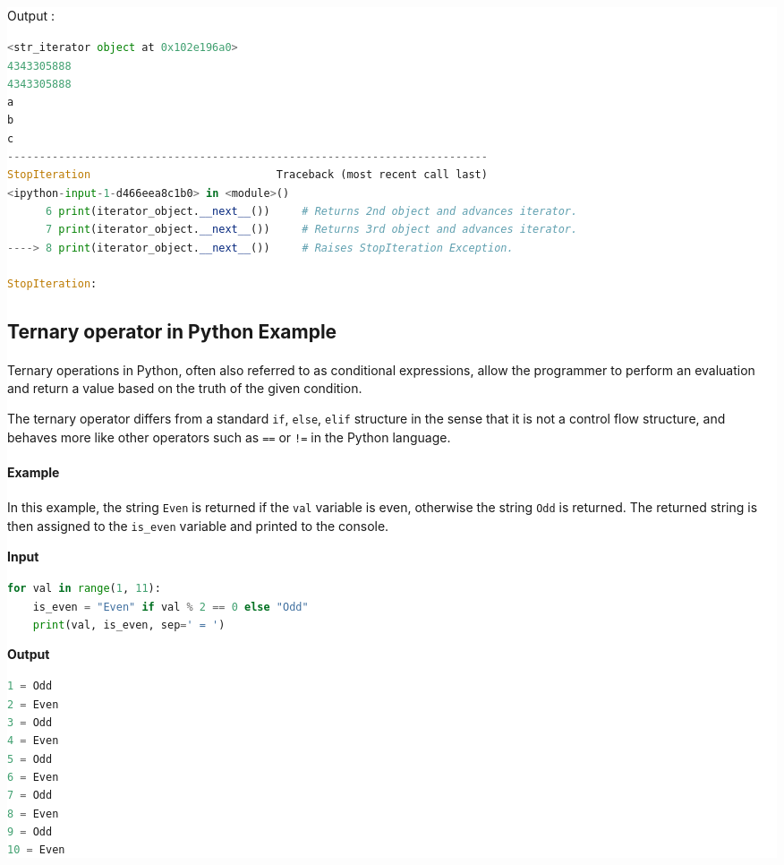 Output :

```python
<str_iterator object at 0x102e196a0>
4343305888
4343305888
a
b
c
---------------------------------------------------------------------------
StopIteration                             Traceback (most recent call last)
<ipython-input-1-d466eea8c1b0> in <module>()
      6 print(iterator_object.__next__())     # Returns 2nd object and advances iterator.
      7 print(iterator_object.__next__())     # Returns 3rd object and advances iterator.
----> 8 print(iterator_object.__next__())     # Raises StopIteration Exception.

StopIteration:
```

## **Ternary operator in Python Example**

Ternary operations in Python, often also referred to as conditional expressions, allow the programmer to perform an evaluation and return a value based on the truth of the given condition.

The ternary operator differs from a standard `if`, `else`, `elif` structure in the sense that it is not a control flow structure, and behaves more like other operators such as `==` or `!=` in the Python language.

#### **Example**

In this example, the string `Even` is returned if the `val` variable is even, otherwise the string `Odd` is returned. The returned string is then assigned to the `is_even` variable and printed to the console.

**Input**

```python
for val in range(1, 11):
    is_even = "Even" if val % 2 == 0 else "Odd"
    print(val, is_even, sep=' = ')
```

**Output**

```python
1 = Odd
2 = Even
3 = Odd
4 = Even
5 = Odd
6 = Even
7 = Odd
8 = Even
9 = Odd
10 = Even
```
